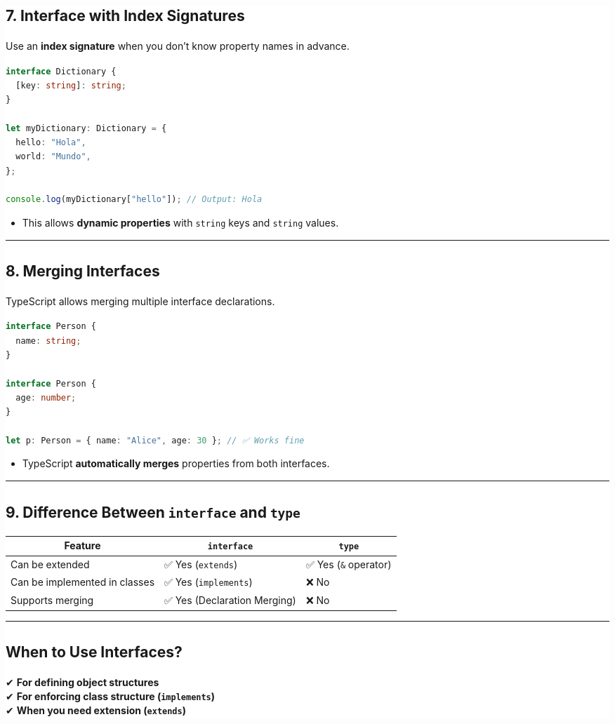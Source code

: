 ## **7. Interface with Index Signatures**

Use an **index signature** when you don’t know property names in advance.

```ts
interface Dictionary {
  [key: string]: string;
}

let myDictionary: Dictionary = {
  hello: "Hola",
  world: "Mundo",
};

console.log(myDictionary["hello"]); // Output: Hola
```

- This allows **dynamic properties** with `string` keys and `string` values.

---

## **8. Merging Interfaces**

TypeScript allows merging multiple interface declarations.

```ts
interface Person {
  name: string;
}

interface Person {
  age: number;
}

let p: Person = { name: "Alice", age: 30 }; // ✅ Works fine
```

- TypeScript **automatically merges** properties from both interfaces.

---

## **9. Difference Between `interface` and `type`**

| Feature                       | `interface`                  | `type`                |
| ----------------------------- | ---------------------------- | --------------------- |
| Can be extended               | ✅ Yes (`extends`)           | ✅ Yes (`&` operator) |
| Can be implemented in classes | ✅ Yes (`implements`)        | ❌ No                 |
| Supports merging              | ✅ Yes (Declaration Merging) | ❌ No                 |

---

## **When to Use Interfaces?**

✔ **For defining object structures**  
✔ **For enforcing class structure (`implements`)**  
✔ **When you need extension (`extends`)**
